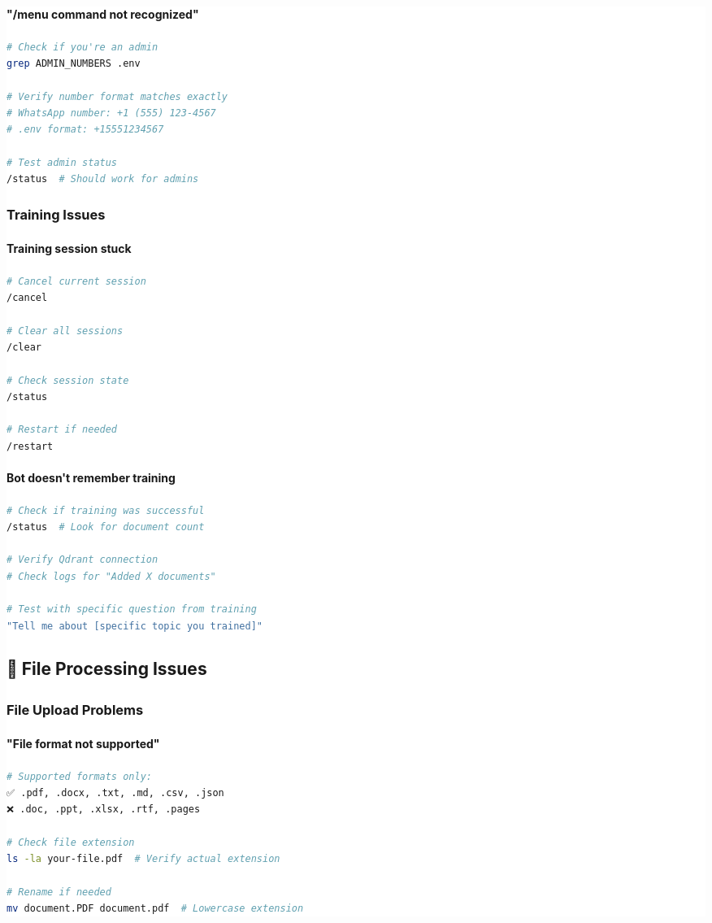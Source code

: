 #### **"/menu command not recognized"**
```bash
# Check if you're an admin
grep ADMIN_NUMBERS .env

# Verify number format matches exactly
# WhatsApp number: +1 (555) 123-4567
# .env format: +15551234567

# Test admin status
/status  # Should work for admins
```

### **Training Issues**

#### **Training session stuck**
```bash
# Cancel current session
/cancel

# Clear all sessions
/clear

# Check session state
/status

# Restart if needed
/restart
```

#### **Bot doesn't remember training**
```bash
# Check if training was successful
/status  # Look for document count

# Verify Qdrant connection
# Check logs for "Added X documents"

# Test with specific question from training
"Tell me about [specific topic you trained]"
```

## 📄 **File Processing Issues**

### **File Upload Problems**

#### **"File format not supported"**
```bash
# Supported formats only:
✅ .pdf, .docx, .txt, .md, .csv, .json
❌ .doc, .ppt, .xlsx, .rtf, .pages

# Check file extension
ls -la your-file.pdf  # Verify actual extension

# Rename if needed
mv document.PDF document.pdf  # Lowercase extension
```
